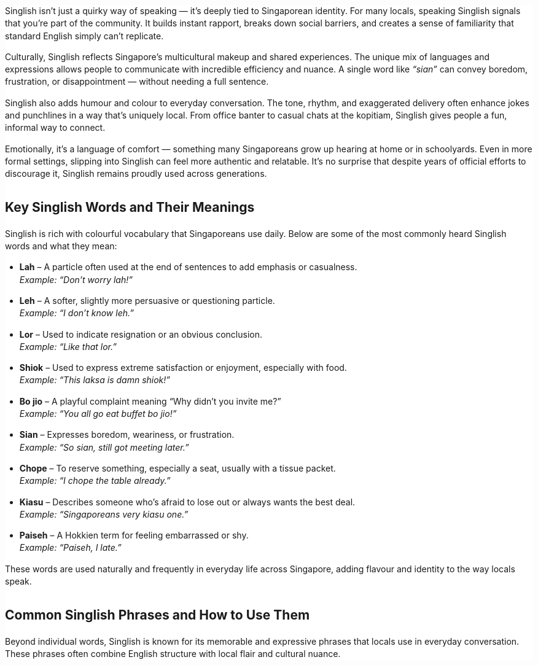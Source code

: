 Singlish isn’t just a quirky way of speaking — it’s deeply tied to Singaporean identity. For many locals, speaking Singlish signals that you’re part of the community. It builds instant rapport, breaks down social barriers, and creates a sense of familiarity that standard English simply can’t replicate.

Culturally, Singlish reflects Singapore’s multicultural makeup and shared experiences. The unique mix of languages and expressions allows people to communicate with incredible efficiency and nuance. A single word like *“sian”* can convey boredom, frustration, or disappointment — without needing a full sentence.

Singlish also adds humour and colour to everyday conversation. The tone, rhythm, and exaggerated delivery often enhance jokes and punchlines in a way that’s uniquely local. From office banter to casual chats at the kopitiam, Singlish gives people a fun, informal way to connect.

Emotionally, it’s a language of comfort — something many Singaporeans grow up hearing at home or in schoolyards. Even in more formal settings, slipping into Singlish can feel more authentic and relatable. It’s no surprise that despite years of official efforts to discourage it, Singlish remains proudly used across generations.

## Key Singlish Words and Their Meanings

Singlish is rich with colourful vocabulary that Singaporeans use daily. Below are some of the most commonly heard Singlish words and what they mean:

- **Lah** – A particle often used at the end of sentences to add emphasis or casualness.  
  *Example: “Don’t worry lah!”*

- **Leh** – A softer, slightly more persuasive or questioning particle.  
  *Example: “I don’t know leh.”*

- **Lor** – Used to indicate resignation or an obvious conclusion.  
  *Example: “Like that lor.”*

- **Shiok** – Used to express extreme satisfaction or enjoyment, especially with food.  
  *Example: “This laksa is damn shiok!”*

- **Bo jio** – A playful complaint meaning “Why didn’t you invite me?”  
  *Example: “You all go eat buffet bo jio!”*

- **Sian** – Expresses boredom, weariness, or frustration.  
  *Example: “So sian, still got meeting later.”*

- **Chope** – To reserve something, especially a seat, usually with a tissue packet.  
  *Example: “I chope the table already.”*

- **Kiasu** – Describes someone who’s afraid to lose out or always wants the best deal.  
  *Example: “Singaporeans very kiasu one.”*

- **Paiseh** – A Hokkien term for feeling embarrassed or shy.  
  *Example: “Paiseh, I late.”*

These words are used naturally and frequently in everyday life across Singapore, adding flavour and identity to the way locals speak.

## Common Singlish Phrases and How to Use Them

Beyond individual words, Singlish is known for its memorable and expressive phrases that locals use in everyday conversation. These phrases often combine English structure with local flair and cultural nuance.
